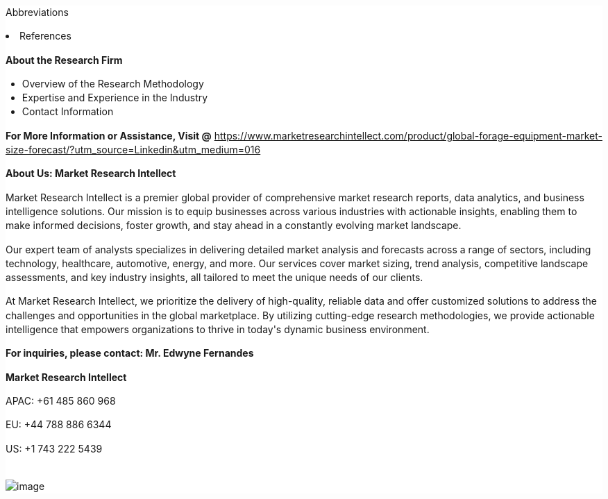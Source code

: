Abbreviations</li><li>References</li></ul><p><strong>About the Research Firm</strong></p><ul><li>Overview of the Research Methodology</li><li>Expertise and Experience in the Industry</li><li>Contact Information</li></ul></div><div class="article-main__content" data-test-id="publishing-text-block"><p><span class="font-[700]"><strong>For More Information or Assistance, Visit @</strong>&nbsp;<a href="https://www.marketresearchintellect.com/product/global-forage-equipment-market-size-forecast/?utm_source=Linkedin&utm_medium=016">https://www.marketresearchintellect.com/product/global-forage-equipment-market-size-forecast/?utm_source=Linkedin&utm_medium=016</a></span></p><p><strong>About Us: Market Research Intellect</strong></p><p>Market Research Intellect is a premier global provider of comprehensive market research reports, data analytics, and business intelligence solutions. Our mission is to equip businesses across various industries with actionable insights, enabling them to make informed decisions, foster growth, and stay ahead in a constantly evolving market landscape.</p><p>Our expert team of analysts specializes in delivering detailed market analysis and forecasts across a range of sectors, including technology, healthcare, automotive, energy, and more. Our services cover market sizing, trend analysis, competitive landscape assessments, and key industry insights, all tailored to meet the unique needs of our clients.</p><p>At Market Research Intellect, we prioritize the delivery of high-quality, reliable data and offer customized solutions to address the challenges and opportunities in the global marketplace. By utilizing cutting-edge research methodologies, we provide actionable intelligence that empowers organizations to thrive in today's dynamic business environment.</p><p><strong>For inquiries, please contact: Mr. Edwyne Fernandes</strong></p><p><strong>Market Research Intellect</strong></p><p>APAC: +61 485 860 968</p><p>EU: +44 788 886 6344</p><p>US: +1 743 222 5439</p></div><div class="article-main__content" data-test-id="publishing-text-block">&nbsp;</div>
![image](https://github.com/user-attachments/assets/39a226a0-f6b2-410b-9df2-dc63820ad876)
